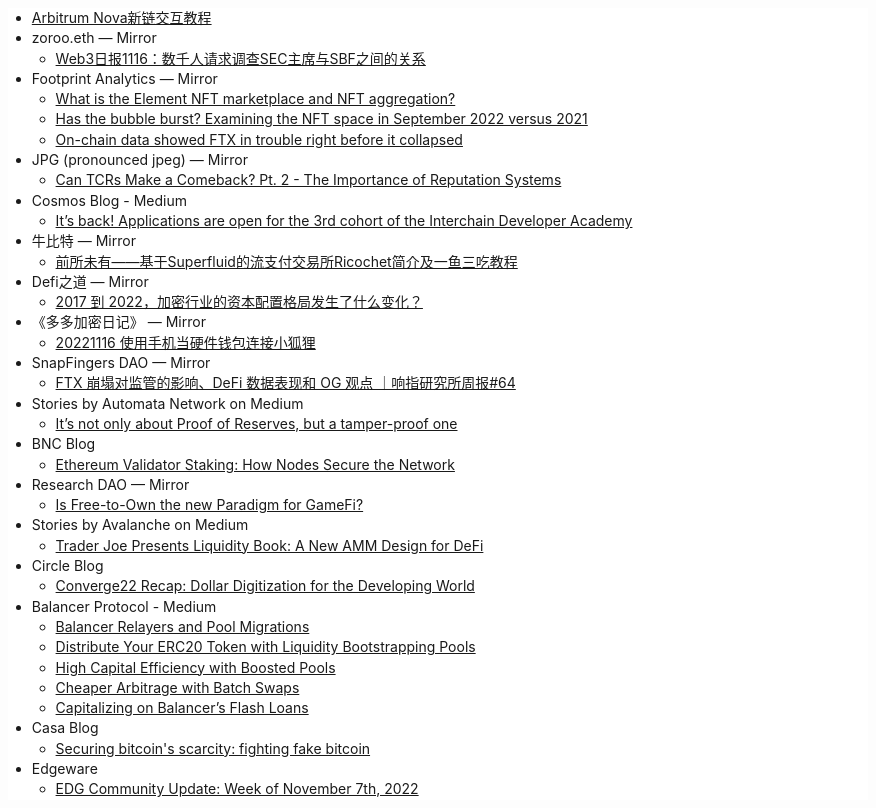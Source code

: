   - [Arbitrum Nova新链交互教程](https://mirror.xyz/0x27597E96C6f38c6C4C71afd3F3E2803D5dAe89Ad/FMdY-5AgDq85jyFhNB8JCJpt9tA4BLIGZl1o1AFwStI)
- zoroo.eth — Mirror
  - [Web3日报1116：数千人请求调查SEC主席与SBF之间的关系](https://mirror.xyz/zoroo.eth/1cYimC6bjxLx8nixJU37S6SVQiG6haBbIcG2Z7jVPD0)
- Footprint Analytics — Mirror
  - [What is the Element NFT marketplace and NFT aggregation?](https://mirror.xyz/0x0A9ee078998e6ECe11e1FF75fCbc7BeD5be005bB/RtJoywdBzFtffhbUOpR91pYCQKqcKpUrNkOUAsTO1dc)
  - [Has the bubble burst? Examining the NFT space in September 2022 versus 2021](https://mirror.xyz/0x0A9ee078998e6ECe11e1FF75fCbc7BeD5be005bB/waCg50M0kdFCnE3M6hu5D58qwdOOHct9bL_bFs3WjtY)
  - [On-chain data showed FTX in trouble right before it collapsed](https://mirror.xyz/0x0A9ee078998e6ECe11e1FF75fCbc7BeD5be005bB/-klpL__sMDkOjo9AqmRX1WwQN4FD548maOuWNzswCEc)
- JPG (pronounced jpeg) — Mirror
  - [Can TCRs Make a Comeback? Pt. 2 - The Importance of Reputation Systems](https://jpg.mirror.xyz/CCmo6842r-G3T8sF8G3X0zGFR1KoenbgNMacTKyWtow)
- Cosmos Blog - Medium
  - [It’s back! Applications are open for the 3rd cohort of the Interchain Developer Academy](https://blog.cosmos.network/its-back-applications-are-open-for-the-3rd-cohort-of-the-interchain-developer-academy-ababa796911f?source=rss----6c5d35b77e13---4)
- 牛比特 — Mirror
  - [前所未有——基于Superfluid的流支付交易所Ricochet简介及一鱼三吃教程](https://mirror.xyz/11223.eth/99BlWTrvjjtmQHainsnQ-ZBtnexVu_d39Yw3aq2rpsQ)
- Defi之道  — Mirror
  - [2017 到 2022，加密行业的资本配置格局发生了什么变化？](https://mirror.xyz/0xA26Aa9644d7418f023cA776BEECBCbd2863Da9D4/me1hFqpd1Q4gpG-Av59uyaYS8cTGERjRZxO-SxcyGbk)
- 《多多加密日记》 — Mirror
  - [20221116 使用手机当硬件钱包连接小狐狸](https://mirror.xyz/fdd.eth/anAGfrJKhn9Y6XMXifz_-TaYHbI5l_GY1vthvB_Fz-E)
- SnapFingers DAO — Mirror
  - [FTX 崩塌对监管的影响、DeFi 数据表现和 OG 观点  ｜响指研究所周报#64](https://mirror.xyz/snapfingersdao.eth/JLb95SEUlZkr5wwyDmHQs9fUnaksQvJm5L4W0b4fX44)
- Stories by Automata Network on Medium
  - [It’s not only about Proof of Reserves, but a tamper-proof one](https://medium.com/atanetwork/its-not-only-about-proof-of-reserve-but-a-tamper-proof-one-92a43786c4?source=rss-f15317e02c04------2)
- BNC Blog
  - [Ethereum Validator Staking: How Nodes Secure the Network](https://www.blocknative.com/blog/ethereum-validator-staking-guide)
- Research DAO — Mirror
  - [Is Free-to-Own the new Paradigm for GameFi?](https://mirror.xyz/0xed111Cf8C23AEafe12286Fd60EE670007457Bf87/FHFJoSR6jG92IDFd-3jsgtw6C3_HJDrl9fCnVe1lgWE)
- Stories by Avalanche on Medium
  - [Trader Joe Presents Liquidity Book: A New AMM Design for DeFi](https://medium.com/avalancheavax/trader-joe-presents-liquidity-book-a-new-amm-design-for-defi-39abf87e0d7f?source=rss-f7c9f4ea738f------2)
- Circle Blog
  - [Converge22 Recap: Dollar Digitization for the Developing World](https://www.circle.com/blog/converge22-dollar-digitization-for-the-developing-world)
- Balancer Protocol - Medium
  - [Balancer Relayers and Pool Migrations](https://medium.com/balancer-protocol/balancer-relayers-and-pool-migrations-fe85d5e374f?source=rss----c0ac9f127fc5---4)
  - [Distribute Your ERC20 Token with Liquidity Bootstrapping Pools](https://medium.com/balancer-protocol/distribute-your-erc20-token-with-liquidity-bootstrapping-pools-b84159464c32?source=rss----c0ac9f127fc5---4)
  - [High Capital Efficiency with Boosted Pools](https://medium.com/balancer-protocol/high-capital-efficiency-with-boosted-pools-846a39e4ac55?source=rss----c0ac9f127fc5---4)
  - [Cheaper Arbitrage with Batch Swaps](https://medium.com/balancer-protocol/cheaper-arbitrage-with-batch-swaps-bdd1d6285d1e?source=rss----c0ac9f127fc5---4)
  - [Capitalizing on Balancer’s Flash Loans](https://medium.com/balancer-protocol/capitalizing-on-balancers-flash-loans-ddb17dec6958?source=rss----c0ac9f127fc5---4)
- Casa Blog
  - [Securing bitcoin's scarcity: fighting fake bitcoin](https://blog.keys.casa/securing-bitcoins-scarcity/)
- Edgeware
  - [EDG Community Update: Week of November 7th, 2022](https://blog.edgewa.re/edg-community-update-week-of-november-7th-2022/)